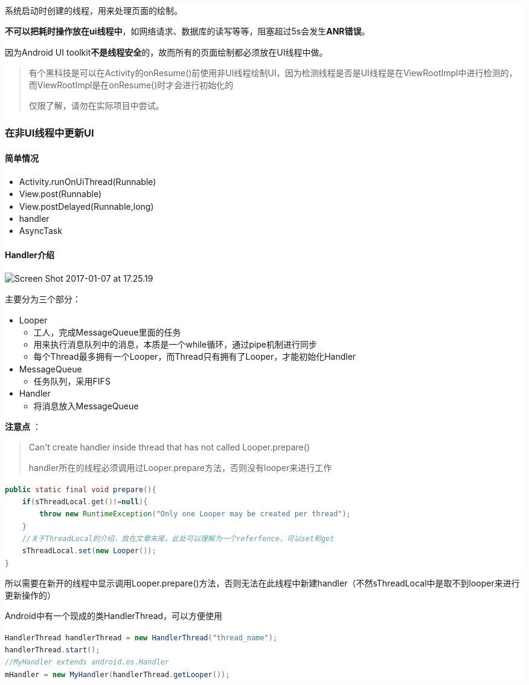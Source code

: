系统启动时创建的线程，用来处理页面的绘制。

**不可以把耗时操作放在ui线程中**，如网络请求、数据库的读写等等，阻塞超过5s会发生**ANR错误**。

因为Android UI toolkit**不是线程安全**的，故而所有的页面绘制都必须放在UI线程中做。

> 有个黑科技是可以在Activity的onResume()前使用非UI线程绘制UI，因为检测线程是否是UI线程是在ViewRootImpl中进行检测的，而ViewRootImpl是在onResume()时才会进行初始化的
>
> 仅限了解，请勿在实际项目中尝试。

### 在非UI线程中更新UI

#### 简单情况

* Activity.runOnUiThread(Runnable)
* View.post(Runnable)
* View.postDelayed(Runnable,long)
* handler
* AsyncTask

#### Handler介绍

![Screen Shot 2017-01-07 at 17.25.19](https://ww3.sinaimg.cn/large/006tNc79gw1fbi70dhzluj30yk0oggo4.jpg)

主要分为三个部分：

* Looper
  * 工人，完成MessageQueue里面的任务
  * 用来执行消息队列中的消息，本质是一个while循环，通过pipe机制进行同步
  * 每个Thread最多拥有一个Looper，而Thread只有拥有了Looper，才能初始化Handler
* MessageQueue
  * 任务队列，采用FIFS
* Handler
  * 将消息放入MessageQueue

**注意点** ：

> Can't create handler inside thread that has not called Looper.prepare()
>
> handler所在的线程必须调用过Looper.prepare方法，否则没有looper来进行工作

```java
public static final void prepare(){
	if(sThreadLocal.get()!=null){
		throw new RuntimeException("Only one Looper may be created per thread");
	}
  	//关于ThreadLocal的介绍，放在文章末尾，此处可以理解为一个referfence，可以set和get
	sThreadLocal.set(new Looper());
}
```

所以需要在新开的线程中显示调用Looper.prepare()方法，否则无法在此线程中新建handler（不然sThreadLocal中是取不到looper来进行更新操作的）

Android中有一个现成的类HandlerThread，可以方便使用

```java
HandlerThread handlerThread = new HandlerThread("thread_name");
handlerThread.start();
//MyHandler extends android.os.Handler
mHandler = new MyHandler(handlerThread.getLooper());
```
